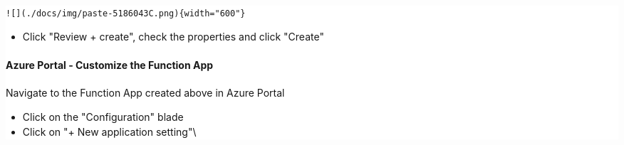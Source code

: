     ![](./docs/img/paste-5186043C.png){width="600"}
- Click "Review + create", check the properties and click "Create"

#### Azure Portal - Customize the Function App

Navigate to the Function App created above in Azure Portal

- Click on the "Configuration" blade
- Click on "+ New application setting"\